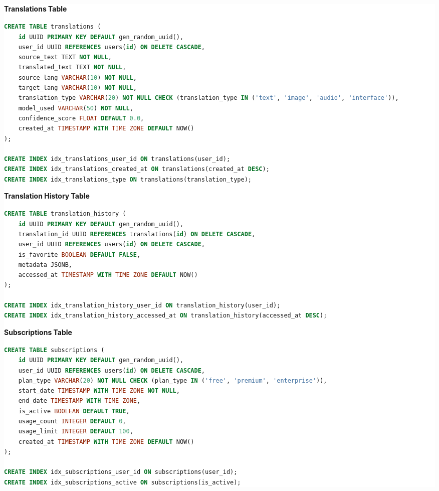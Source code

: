 **Translations Table**
```sql
CREATE TABLE translations (
    id UUID PRIMARY KEY DEFAULT gen_random_uuid(),
    user_id UUID REFERENCES users(id) ON DELETE CASCADE,
    source_text TEXT NOT NULL,
    translated_text TEXT NOT NULL,
    source_lang VARCHAR(10) NOT NULL,
    target_lang VARCHAR(10) NOT NULL,
    translation_type VARCHAR(20) NOT NULL CHECK (translation_type IN ('text', 'image', 'audio', 'interface')),
    model_used VARCHAR(50) NOT NULL,
    confidence_score FLOAT DEFAULT 0.0,
    created_at TIMESTAMP WITH TIME ZONE DEFAULT NOW()
);

CREATE INDEX idx_translations_user_id ON translations(user_id);
CREATE INDEX idx_translations_created_at ON translations(created_at DESC);
CREATE INDEX idx_translations_type ON translations(translation_type);
```

**Translation History Table**
```sql
CREATE TABLE translation_history (
    id UUID PRIMARY KEY DEFAULT gen_random_uuid(),
    translation_id UUID REFERENCES translations(id) ON DELETE CASCADE,
    user_id UUID REFERENCES users(id) ON DELETE CASCADE,
    is_favorite BOOLEAN DEFAULT FALSE,
    metadata JSONB,
    accessed_at TIMESTAMP WITH TIME ZONE DEFAULT NOW()
);

CREATE INDEX idx_translation_history_user_id ON translation_history(user_id);
CREATE INDEX idx_translation_history_accessed_at ON translation_history(accessed_at DESC);
```

**Subscriptions Table**
```sql
CREATE TABLE subscriptions (
    id UUID PRIMARY KEY DEFAULT gen_random_uuid(),
    user_id UUID REFERENCES users(id) ON DELETE CASCADE,
    plan_type VARCHAR(20) NOT NULL CHECK (plan_type IN ('free', 'premium', 'enterprise')),
    start_date TIMESTAMP WITH TIME ZONE NOT NULL,
    end_date TIMESTAMP WITH TIME ZONE,
    is_active BOOLEAN DEFAULT TRUE,
    usage_count INTEGER DEFAULT 0,
    usage_limit INTEGER DEFAULT 100,
    created_at TIMESTAMP WITH TIME ZONE DEFAULT NOW()
);

CREATE INDEX idx_subscriptions_user_id ON subscriptions(user_id);
CREATE INDEX idx_subscriptions_active ON subscriptions(is_active);
```
